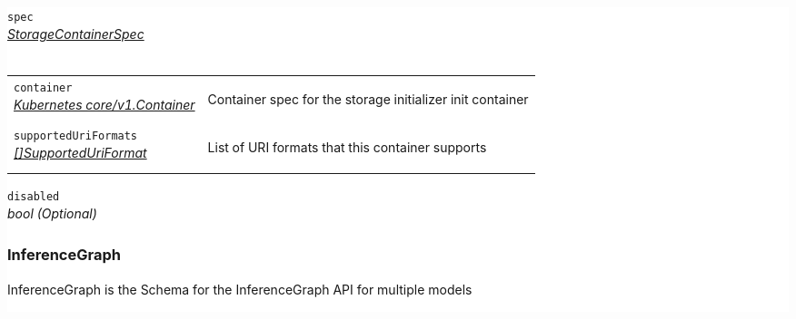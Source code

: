 </td>
</tr>
<tr>
<td>
<code>spec</code><br/>
<em>
<a href="#serving.kserve.io/v1alpha1.StorageContainerSpec">
StorageContainerSpec
</a>
</em>
</td>
<td>
<br/>
<br/>
<table>
<tr>
<td>
<code>container</code><br/>
<em>
<a href="https://kubernetes.io/docs/reference/generated/kubernetes-api/v1.25/#container-v1-core">
Kubernetes core/v1.Container
</a>
</em>
</td>
<td>
<p>Container spec for the storage initializer init container</p>
</td>
</tr>
<tr>
<td>
<code>supportedUriFormats</code><br/>
<em>
<a href="#serving.kserve.io/v1alpha1.SupportedUriFormat">
[]SupportedUriFormat
</a>
</em>
</td>
<td>
<p>List of URI formats that this container supports</p>
</td>
</tr>
</table>
</td>
</tr>
<tr>
<td>
<code>disabled</code><br/>
<em>
bool
</em>
</td>
<td>
<em>(Optional)</em>
</td>
</tr>
</tbody>
</table>
<h3 id="serving.kserve.io/v1alpha1.InferenceGraph">InferenceGraph
</h3>
<div>
<p>InferenceGraph is the Schema for the InferenceGraph API for multiple models</p>
</div>
<table>
<thead>